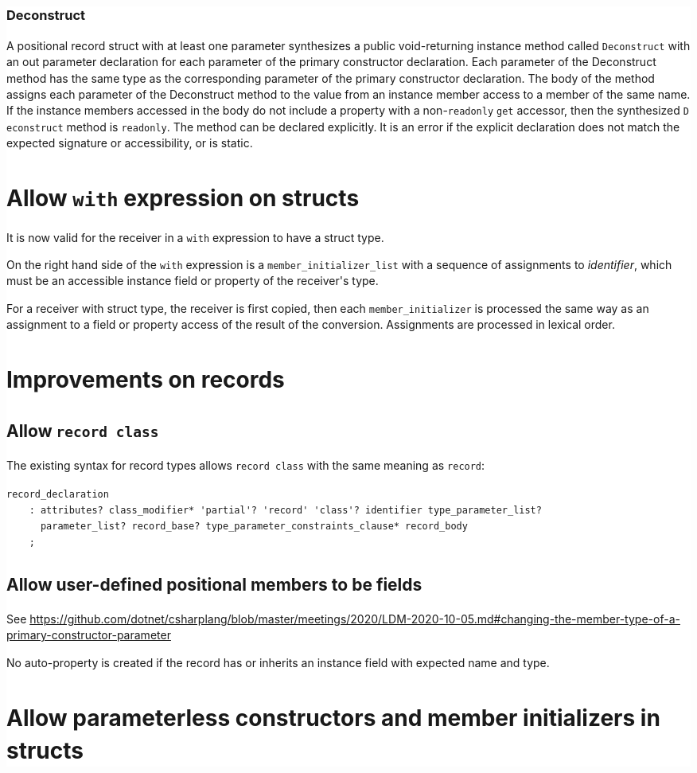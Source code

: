 ### Deconstruct

A positional record struct with at least one parameter synthesizes a public void-returning instance method called `Deconstruct` with an out
parameter declaration for each parameter of the primary constructor declaration. Each parameter
of the Deconstruct method has the same type as the corresponding parameter of the primary
constructor declaration. The body of the method assigns each parameter of the Deconstruct method
to the value from an instance member access to a member of the same name.
If the instance members accessed in the body do not include a property with
a non-`readonly` `get` accessor, then the synthesized `Deconstruct` method is `readonly`.
The method can be declared explicitly. It is an error if the explicit declaration does not match
the expected signature or accessibility, or is static.

# Allow `with` expression on structs

It is now valid for the receiver in a `with` expression to have a struct type.

On the right hand side of the `with` expression is a `member_initializer_list` with a sequence
of assignments to *identifier*, which must be an accessible instance field or property of the receiver's
type.

For a receiver with struct type, the receiver is first copied, then each `member_initializer` is processed 
the same way as an assignment to a field or property access of the result of the conversion. 
Assignments are processed in lexical order.

# Improvements on records

## Allow `record class`

The existing syntax for record types allows `record class` with the same meaning as `record`:

```antlr
record_declaration
    : attributes? class_modifier* 'partial'? 'record' 'class'? identifier type_parameter_list?
      parameter_list? record_base? type_parameter_constraints_clause* record_body
    ;
```

## Allow user-defined positional members to be fields

See https://github.com/dotnet/csharplang/blob/master/meetings/2020/LDM-2020-10-05.md#changing-the-member-type-of-a-primary-constructor-parameter

No auto-property is created if the record has or inherits an instance field with expected name and type.

# Allow parameterless constructors and member initializers in structs
